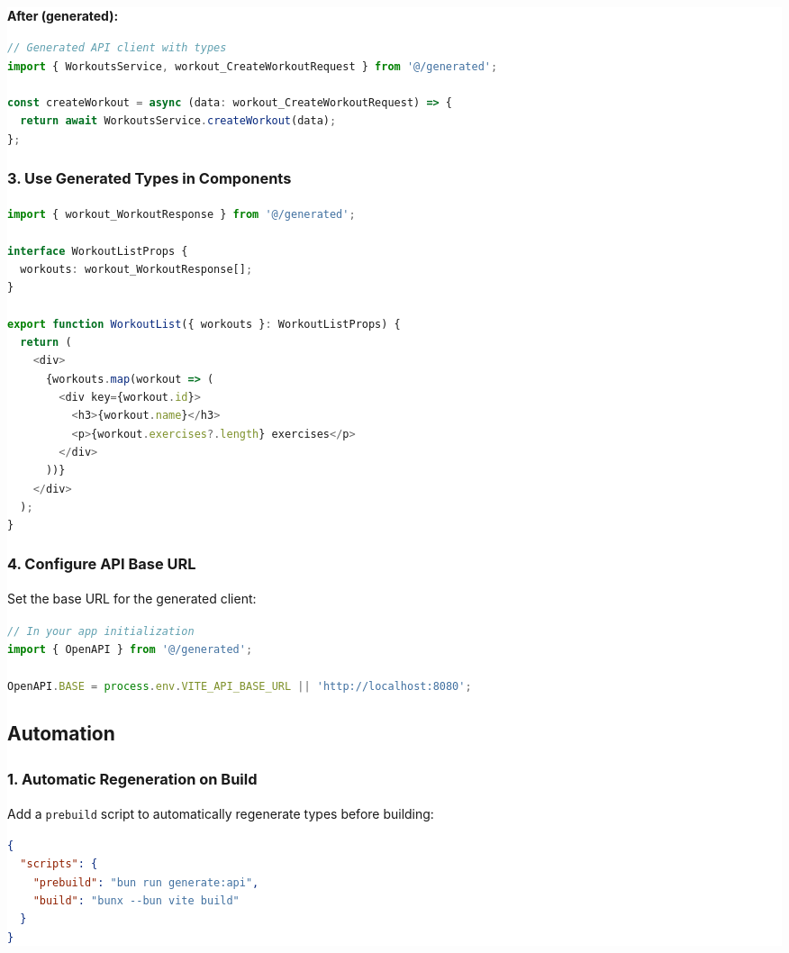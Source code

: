**After (generated):**
```typescript
// Generated API client with types
import { WorkoutsService, workout_CreateWorkoutRequest } from '@/generated';

const createWorkout = async (data: workout_CreateWorkoutRequest) => {
  return await WorkoutsService.createWorkout(data);
};
```

### 3. Use Generated Types in Components

```typescript
import { workout_WorkoutResponse } from '@/generated';

interface WorkoutListProps {
  workouts: workout_WorkoutResponse[];
}

export function WorkoutList({ workouts }: WorkoutListProps) {
  return (
    <div>
      {workouts.map(workout => (
        <div key={workout.id}>
          <h3>{workout.name}</h3>
          <p>{workout.exercises?.length} exercises</p>
        </div>
      ))}
    </div>
  );
}
```

### 4. Configure API Base URL

Set the base URL for the generated client:

```typescript
// In your app initialization
import { OpenAPI } from '@/generated';

OpenAPI.BASE = process.env.VITE_API_BASE_URL || 'http://localhost:8080';
```

## Automation

### 1. Automatic Regeneration on Build

Add a `prebuild` script to automatically regenerate types before building:

```json
{
  "scripts": {
    "prebuild": "bun run generate:api",
    "build": "bunx --bun vite build"
  }
}
```
